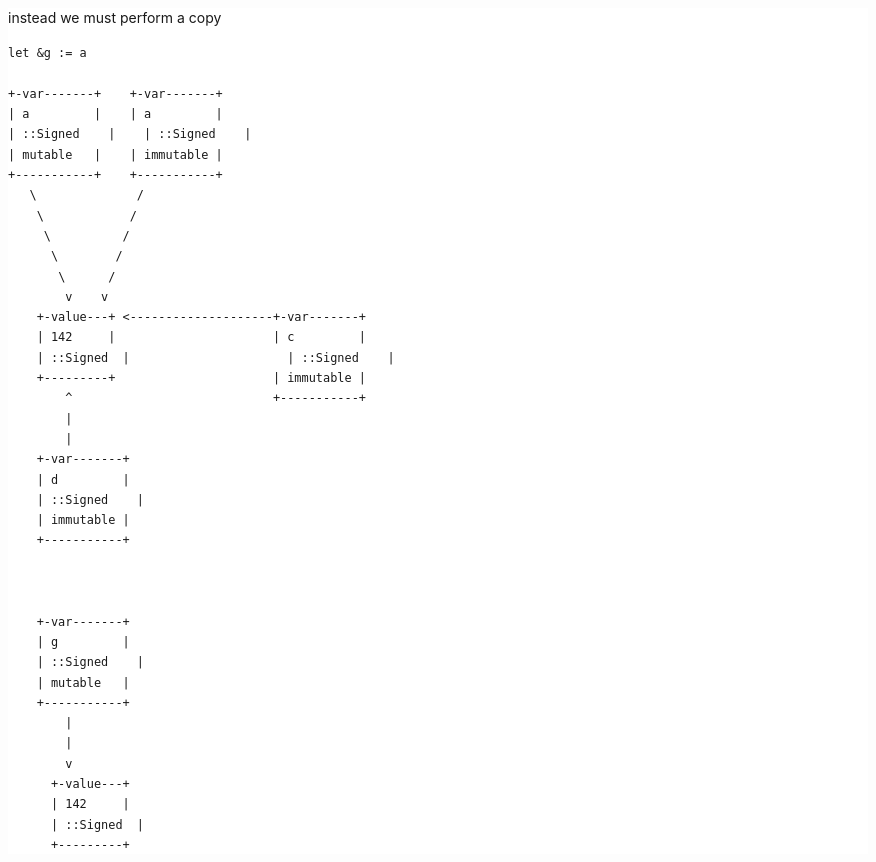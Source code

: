 instead we must perform a copy

    let &g := a

    +-var-------+    +-var-------+
    | a         |    | a         |
    | ::Signed    |    | ::Signed    |
    | mutable   |    | immutable |
    +-----------+    +-----------+
       \              /
        \            /
         \          /
          \        /
           \      /
            v    v
        +-value---+ <--------------------+-var-------+
        | 142     |                      | c         |
        | ::Signed  |                      | ::Signed    |
        +---------+                      | immutable |
            ^                            +-----------+
            |
            |
        +-var-------+
        | d         |
        | ::Signed    |
        | immutable |
        +-----------+



        +-var-------+
        | g         |
        | ::Signed    |
        | mutable   |
        +-----------+
            |
            |
            v
          +-value---+
          | 142     |
          | ::Signed  |
          +---------+
